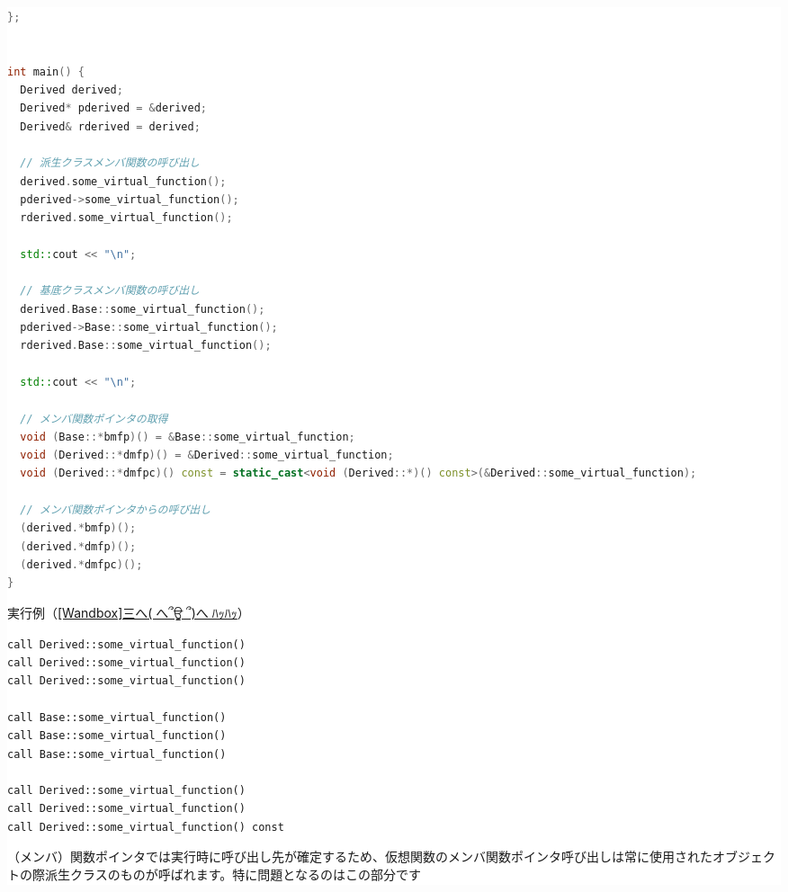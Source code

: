 ```cpp
};


int main() {
  Derived derived;
  Derived* pderived = &derived;
  Derived& rderived = derived;

  // 派生クラスメンバ関数の呼び出し
  derived.some_virtual_function();
  pderived->some_virtual_function();
  rderived.some_virtual_function();

  std::cout << "\n";

  // 基底クラスメンバ関数の呼び出し
  derived.Base::some_virtual_function();
  pderived->Base::some_virtual_function();
  rderived.Base::some_virtual_function();
  
  std::cout << "\n";

  // メンバ関数ポインタの取得
  void (Base::*bmfp)() = &Base::some_virtual_function;
  void (Derived::*dmfp)() = &Derived::some_virtual_function;
  void (Derived::*dmfpc)() const = static_cast<void (Derived::*)() const>(&Derived::some_virtual_function);
  
  // メンバ関数ポインタからの呼び出し
  (derived.*bmfp)();
  (derived.*dmfp)();
  (derived.*dmfpc)();
}
```

実行例（[[Wandbox]三へ( へ՞ਊ ՞)へ ﾊｯﾊｯ](https://wandbox.org/permlink/Ydh4LHqCfXKdqjFA)）

```
call Derived::some_virtual_function()
call Derived::some_virtual_function()
call Derived::some_virtual_function()

call Base::some_virtual_function()
call Base::some_virtual_function()
call Base::some_virtual_function()

call Derived::some_virtual_function()
call Derived::some_virtual_function()
call Derived::some_virtual_function() const
```

（メンバ）関数ポインタでは実行時に呼び出し先が確定するため、仮想関数のメンバ関数ポインタ呼び出しは常に使用されたオブジェクトの際派生クラスのものが呼ばれます。特に問題となるのはこの部分です
